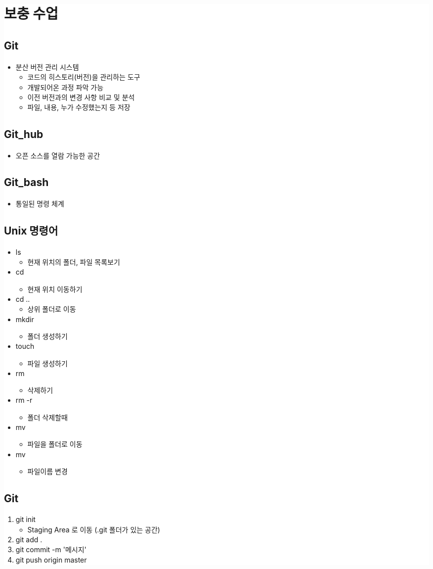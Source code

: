 

# 보충 수업



## Git

* 분산 버전 관리 시스템
  * 코드의 히스토리(버전)을 관리하는 도구
  * 개발되어온 과정 파악 가능
  * 이전 버전과의 변경 사항 비교 및 분석
  * 파일, 내용, 누가 수정했는지 등 저장



## Git_hub

* 오픈 소스를 열람 가능한 공간



## Git_bash

* 통일된 명령 체계



## Unix 명령어

* ls
  * 현재 위치의 폴더, 파일 목록보기
* cd <path>
  * 현재 위치 이동하기
* cd ..
  * 상위 폴더로 이동
* mkdir <name>
  * 폴더 생성하기
* touch <name>
  * 파일 생성하기
* rm <name>
  * 삭제하기
* rm -r <name>
  * 폴더 삭제할때
* mv <file> <folder>
  * 파일을 폴더로 이동
* mv <file1> <file2>
  * 파일이름 변경



## Git

1. git init
   * Staging Area 로 이동 (.git 폴더가 있는 공간)
2. git add .
3. git commit -m '메시지'
4. git push origin master